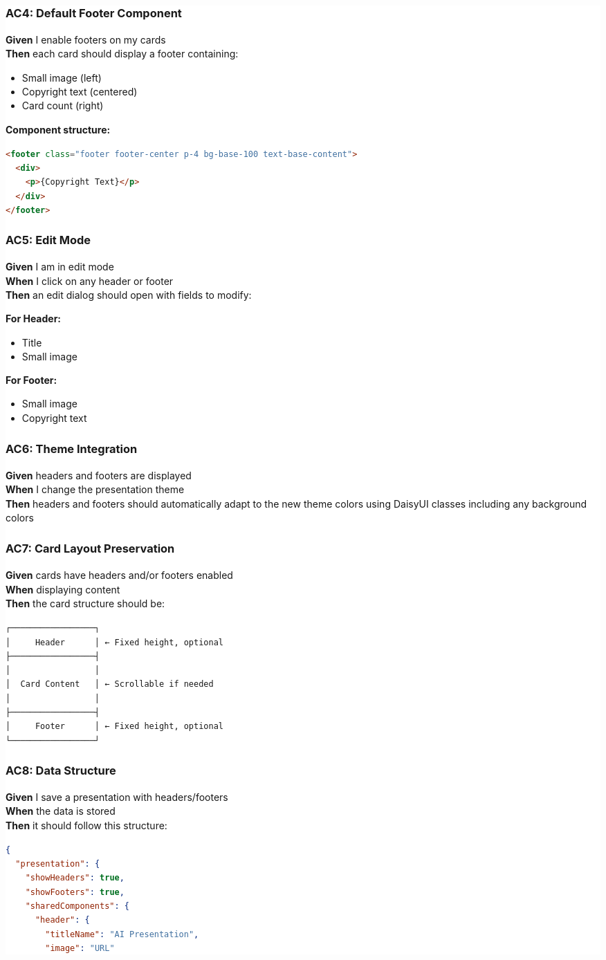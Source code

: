 ### AC4: Default Footer Component
**Given** I enable footers on my cards  
**Then** each card should display a footer containing:
- Small image (left)
- Copyright text (centered)
- Card count (right)

**Component structure:**
```html
<footer class="footer footer-center p-4 bg-base-100 text-base-content">
  <div>
    <p>{Copyright Text}</p>
  </div>
</footer>
```

### AC5: Edit Mode
**Given** I am in edit mode  
**When** I click on any header or footer  
**Then** an edit dialog should open with fields to modify:

**For Header:**
- Title
- Small image

**For Footer:**
- Small image
- Copyright text

### AC6: Theme Integration
**Given** headers and footers are displayed  
**When** I change the presentation theme  
**Then** headers and footers should automatically adapt to the new theme colors using DaisyUI classes including any background colors

### AC7: Card Layout Preservation
**Given** cards have headers and/or footers enabled  
**When** displaying content  
**Then** the card structure should be:
```
┌─────────────────┐
│     Header      │ ← Fixed height, optional
├─────────────────┤
│                 │
│  Card Content   │ ← Scrollable if needed
│                 │
├─────────────────┤
│     Footer      │ ← Fixed height, optional
└─────────────────┘
```

### AC8: Data Structure
**Given** I save a presentation with headers/footers  
**When** the data is stored  
**Then** it should follow this structure:
```json
{
  "presentation": {
    "showHeaders": true,
    "showFooters": true,
    "sharedComponents": {
      "header": {
        "titleName": "AI Presentation",
        "image": "URL"
```